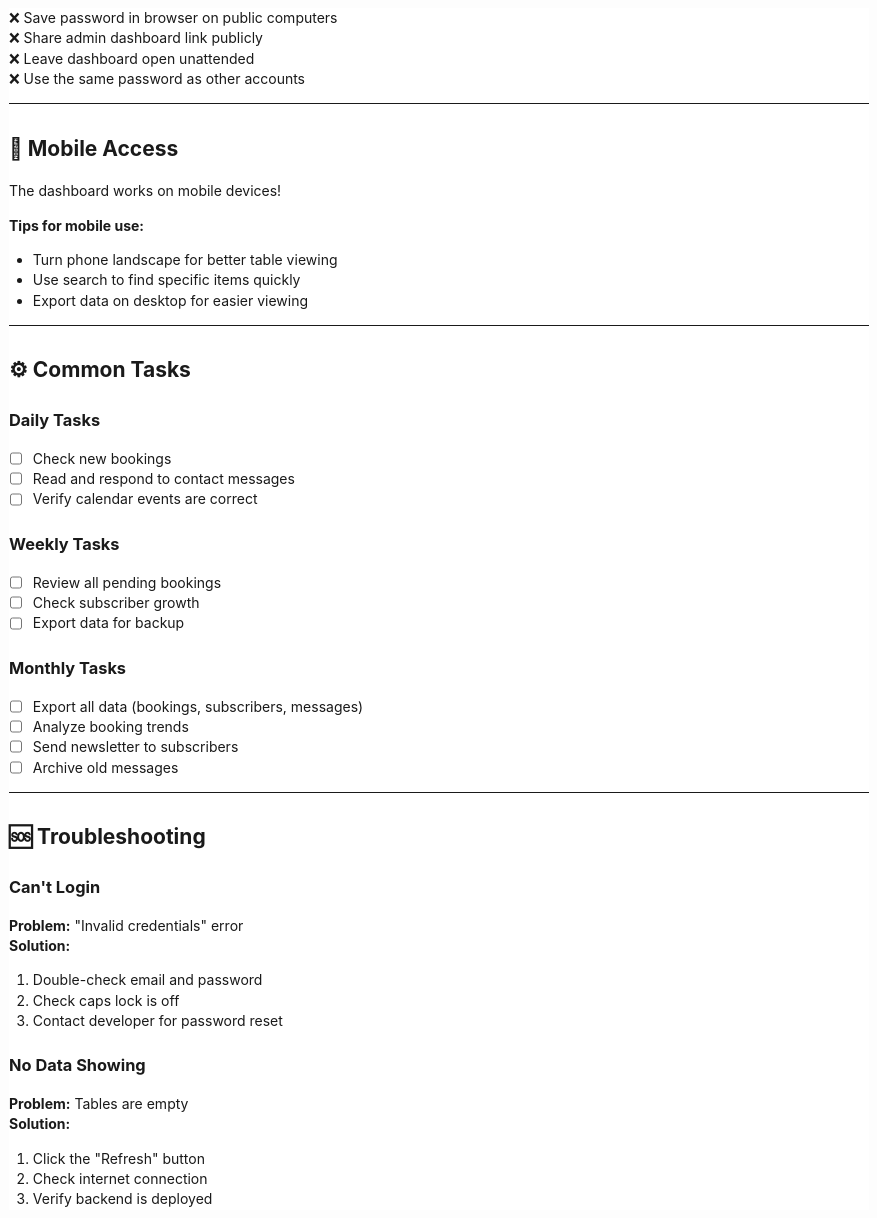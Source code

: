 ❌ Save password in browser on public computers  
❌ Share admin dashboard link publicly  
❌ Leave dashboard open unattended  
❌ Use the same password as other accounts  

---

## 📱 Mobile Access

The dashboard works on mobile devices!

**Tips for mobile use:**
- Turn phone landscape for better table viewing
- Use search to find specific items quickly
- Export data on desktop for easier viewing

---

## ⚙️ Common Tasks

### Daily Tasks
- [ ] Check new bookings
- [ ] Read and respond to contact messages
- [ ] Verify calendar events are correct

### Weekly Tasks
- [ ] Review all pending bookings
- [ ] Check subscriber growth
- [ ] Export data for backup

### Monthly Tasks
- [ ] Export all data (bookings, subscribers, messages)
- [ ] Analyze booking trends
- [ ] Send newsletter to subscribers
- [ ] Archive old messages

---

## 🆘 Troubleshooting

### Can't Login
**Problem:** "Invalid credentials" error  
**Solution:** 
1. Double-check email and password
2. Check caps lock is off
3. Contact developer for password reset

### No Data Showing
**Problem:** Tables are empty  
**Solution:**
1. Click the "Refresh" button
2. Check internet connection
3. Verify backend is deployed

